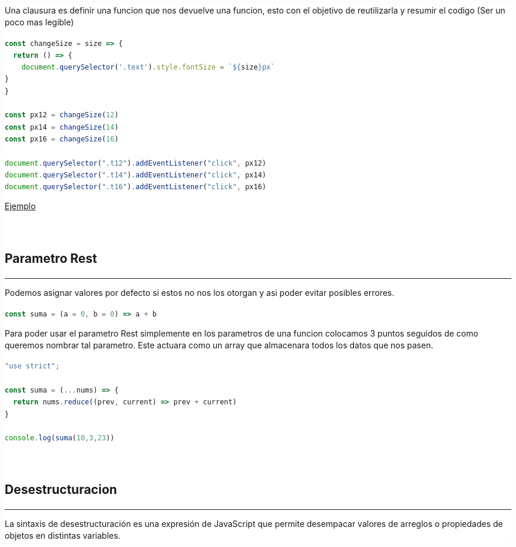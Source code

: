 

Una clausura es definir una funcion que nos devuelve una funcion, esto con el objetivo de reutilizarla y resumir el codigo (Ser un poco mas legible)

```javascript
const changeSize = size => {
  return () => {
    document.querySelector('.text').style.fontSize = `${size}px`
}
}

const px12 = changeSize(12)
const px14 = changeSize(14)
const px16 = changeSize(16)

document.querySelector(".t12").addEventListener("click", px12)
document.querySelector(".t14").addEventListener("click", px14)
document.querySelector(".t16").addEventListener("click", px16)
```
[Ejemplo](./Closures/)

<br>

## Parametro Rest
---

Podemos asignar valores por defecto si estos no nos los otorgan y asi poder evitar posibles errores.

```javascript
const suma = (a = 0, b = 0) => a + b
```

Para poder usar el parametro Rest simplemente en los parametros de una funcion colocamos 3 puntos seguidos de como queremos nombrar tal parametro.
Este actuara como un array que almacenara todos los datos que nos pasen.

```javascript
"use strict";

const suma = (...nums) => {
  return nums.reduce((prev, current) => prev + current)
}

console.log(suma(10,3,23))
```

<br>

## Desestructuracion
---

La sintaxis de desestructuración es una expresión de JavaScript que permite desempacar valores de arreglos o propiedades de objetos en distintas variables.
